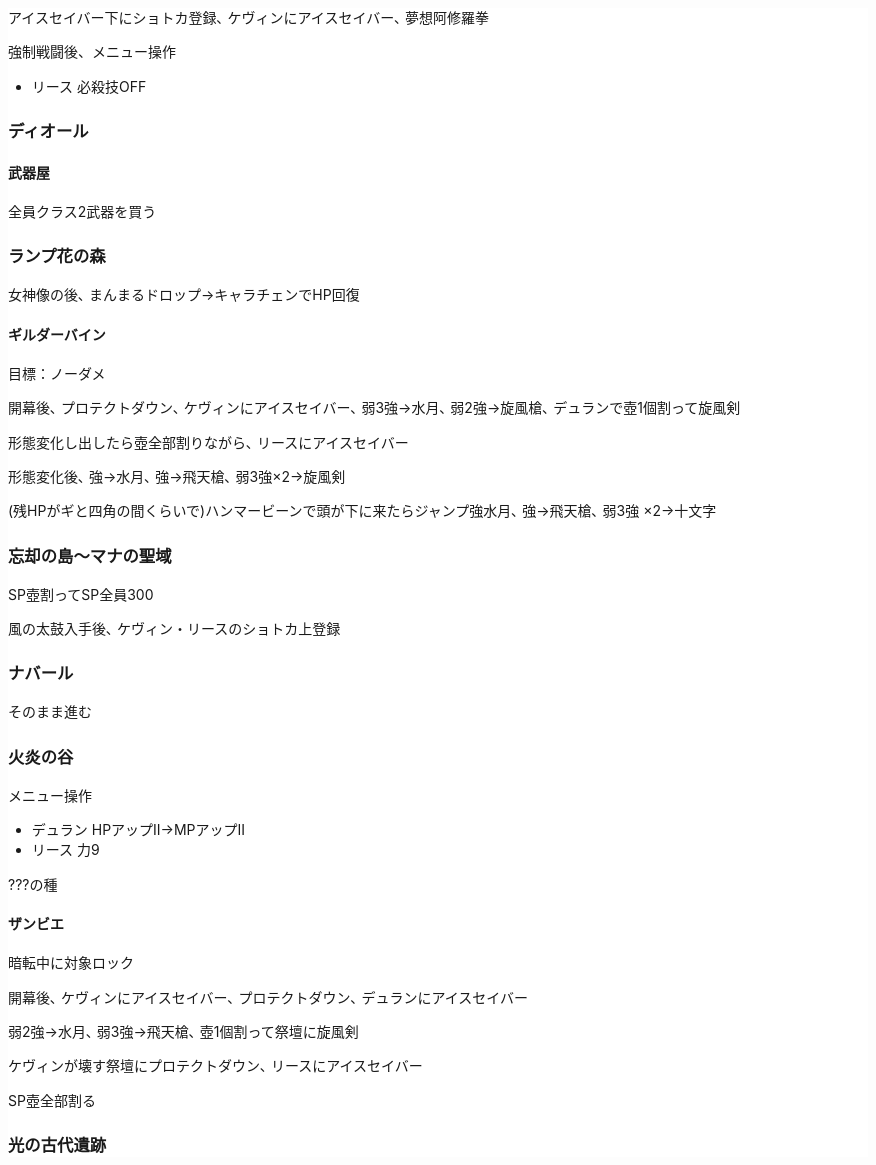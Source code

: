 アイスセイバー下にショトカ登録､ ケヴィンにアイスセイバー､ 夢想阿修羅拳

強制戦闘後、メニュー操作
- リース  必殺技OFF

### ディオール

#### 武器屋

全員クラス2武器を買う

### ランプ花の森

女神像の後､ まんまるドロップ→キャラチェンでHP回復

#### ギルダーバイン

目標：ノーダメ

開幕後､ プロテクトダウン､ ケヴィンにアイスセイバー､ 弱3強→水月､ 弱2強→旋風槍､ デュランで壺1個割って旋風剣

形態変化し出したら壺全部割りながら､ リースにアイスセイバー

形態変化後､ 強→水月､ 強→飛天槍､ 弱3強×2→旋風剣

(残HPがギと四角の間くらいで)ハンマービーンで頭が下に来たらジャンプ強水月､ 強→飛天槍､ 弱3強
×2→十文字

### 忘却の島～マナの聖域

SP壺割ってSP全員300

風の太鼓入手後､ ケヴィン・リースのショトカ上登録

### ナバール

そのまま進む

### 火炎の谷

メニュー操作
- デュラン  HPアップII→MPアップII
- リース  力9

???の種

#### ザンビエ

暗転中に対象ロック

開幕後､ ケヴィンにアイスセイバー､ プロテクトダウン､ デュランにアイスセイバー

弱2強→水月､ 弱3強→飛天槍､ 壺1個割って祭壇に旋風剣

ケヴィンが壊す祭壇にプロテクトダウン､ リースにアイスセイバー

SP壺全部割る

### 光の古代遺跡
